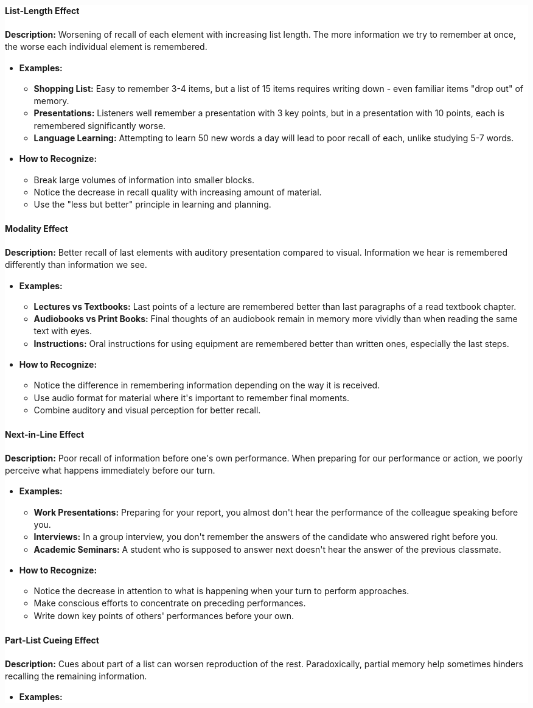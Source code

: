 #### **List-Length Effect**

**Description:** Worsening of recall of each element with increasing list length. The more information we try to remember at once, the worse each individual element is remembered.

- **Examples:**
  - **Shopping List:** Easy to remember 3-4 items, but a list of 15 items requires writing down - even familiar items "drop out" of memory.
  - **Presentations:** Listeners well remember a presentation with 3 key points, but in a presentation with 10 points, each is remembered significantly worse.
  - **Language Learning:** Attempting to learn 50 new words a day will lead to poor recall of each, unlike studying 5-7 words.

- **How to Recognize:**
  - Break large volumes of information into smaller blocks.
  - Notice the decrease in recall quality with increasing amount of material.
  - Use the "less but better" principle in learning and planning.

#### **Modality Effect**

**Description:** Better recall of last elements with auditory presentation compared to visual. Information we hear is remembered differently than information we see.

- **Examples:**
  - **Lectures vs Textbooks:** Last points of a lecture are remembered better than last paragraphs of a read textbook chapter.
  - **Audiobooks vs Print Books:** Final thoughts of an audiobook remain in memory more vividly than when reading the same text with eyes.
  - **Instructions:** Oral instructions for using equipment are remembered better than written ones, especially the last steps.

- **How to Recognize:**
  - Notice the difference in remembering information depending on the way it is received.
  - Use audio format for material where it's important to remember final moments.
  - Combine auditory and visual perception for better recall.

#### **Next-in-Line Effect**

**Description:** Poor recall of information before one's own performance. When preparing for our performance or action, we poorly perceive what happens immediately before our turn.

- **Examples:**
  - **Work Presentations:** Preparing for your report, you almost don't hear the performance of the colleague speaking before you.
  - **Interviews:** In a group interview, you don't remember the answers of the candidate who answered right before you.
  - **Academic Seminars:** A student who is supposed to answer next doesn't hear the answer of the previous classmate.

- **How to Recognize:**
  - Notice the decrease in attention to what is happening when your turn to perform approaches.
  - Make conscious efforts to concentrate on preceding performances.
  - Write down key points of others' performances before your own.

#### **Part-List Cueing Effect**

**Description:** Cues about part of a list can worsen reproduction of the rest. Paradoxically, partial memory help sometimes hinders recalling the remaining information.

- **Examples:**
